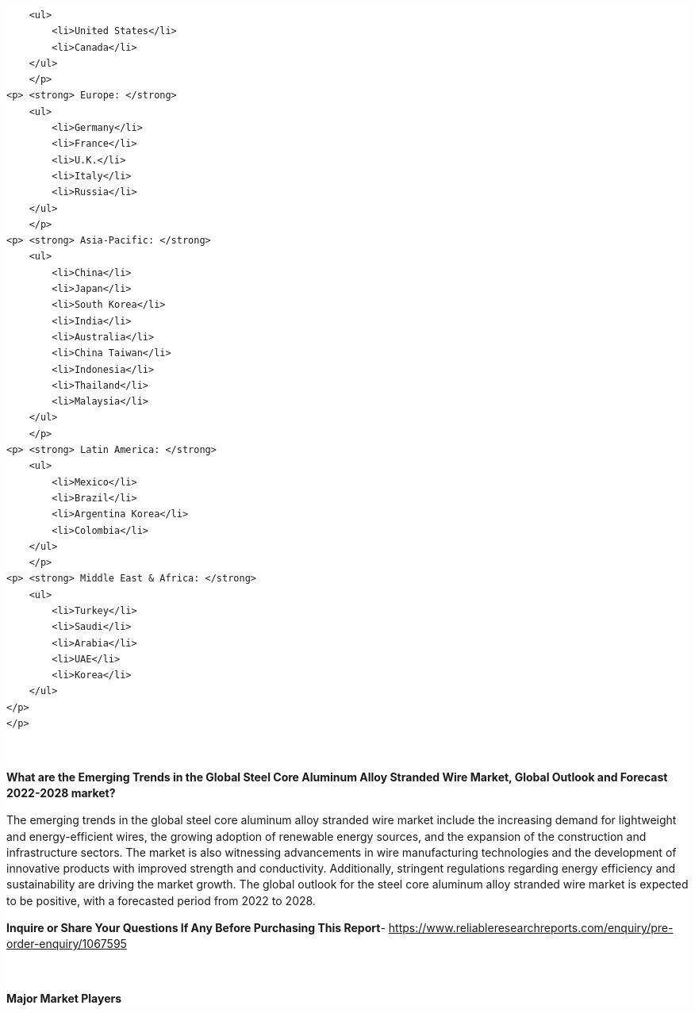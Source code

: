         <ul>
            <li>United States</li>
            <li>Canada</li>
        </ul>
        </p> 
    <p> <strong> Europe: </strong>
        <ul>
            <li>Germany</li>
            <li>France</li>
            <li>U.K.</li>
            <li>Italy</li>
            <li>Russia</li>
        </ul>
        </p> 
    <p> <strong> Asia-Pacific: </strong>
        <ul>
            <li>China</li>
            <li>Japan</li>
            <li>South Korea</li>
            <li>India</li>
            <li>Australia</li>
            <li>China Taiwan</li>
            <li>Indonesia</li>
            <li>Thailand</li>
            <li>Malaysia</li>
        </ul>
        </p> 
    <p> <strong> Latin America: </strong>
        <ul>
            <li>Mexico</li>
            <li>Brazil</li>
            <li>Argentina Korea</li>
            <li>Colombia</li>
        </ul>
        </p> 
    <p> <strong> Middle East & Africa: </strong>
        <ul>
            <li>Turkey</li>
            <li>Saudi</li>
            <li>Arabia</li>
            <li>UAE</li>
            <li>Korea</li>
        </ul>
    </p>
    </p>
<p>&nbsp;</p>
<p><strong>What are the Emerging Trends in the Global Steel Core Aluminum Alloy Stranded Wire Market, Global Outlook and Forecast 2022-2028 market?</strong></p>
<p><p>The emerging trends in the global steel core aluminum alloy stranded wire market include the increasing demand for lightweight and energy-efficient wires, the growing adoption of renewable energy sources, and the expansion of the construction and infrastructure sectors. The market is also witnessing advancements in wire manufacturing technologies and the development of innovative products with improved strength and conductivity. Additionally, stringent regulations regarding energy efficiency and sustainability are driving the market growth. The global outlook for the steel core aluminum alloy stranded wire market is expected to be positive, with a forecasted period from 2022 to 2028.</p></p>
<p><strong>Inquire or Share Your Questions If Any Before Purchasing This Report</strong>- <a href="https://www.reliableresearchreports.com/enquiry/pre-order-enquiry/1067595">https://www.reliableresearchreports.com/enquiry/pre-order-enquiry/1067595</a></p>
<p>&nbsp;</p>
<p><strong>Major Market Players</strong></p>